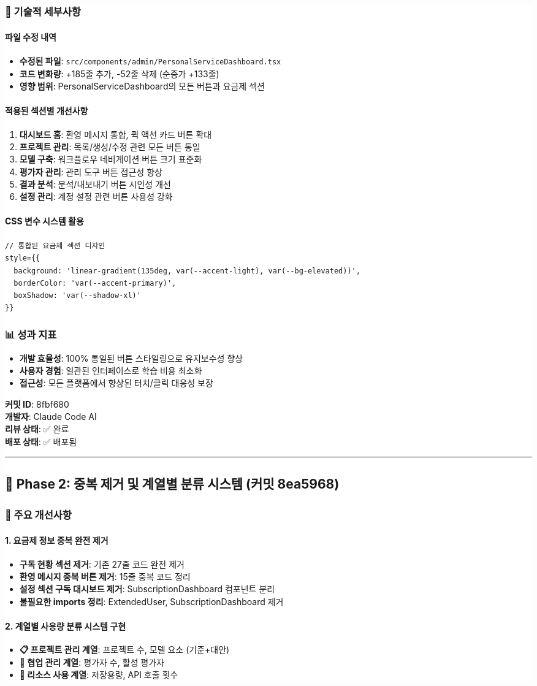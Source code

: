 ### 🔧 기술적 세부사항

#### 파일 수정 내역
- **수정된 파일**: `src/components/admin/PersonalServiceDashboard.tsx`
- **코드 변화량**: +185줄 추가, -52줄 삭제 (순증가 +133줄)
- **영향 범위**: PersonalServiceDashboard의 모든 버튼과 요금제 섹션

#### 적용된 섹션별 개선사항
1. **대시보드 홈**: 환영 메시지 통합, 퀵 액션 카드 버튼 확대
2. **프로젝트 관리**: 목록/생성/수정 관련 모든 버튼 통일
3. **모델 구축**: 워크플로우 네비게이션 버튼 크기 표준화
4. **평가자 관리**: 관리 도구 버튼 접근성 향상
5. **결과 분석**: 분석/내보내기 버튼 시인성 개선
6. **설정 관리**: 계정 설정 관련 버튼 사용성 강화

#### CSS 변수 시스템 활용
```tsx
// 통합된 요금제 섹션 디자인
style={{
  background: 'linear-gradient(135deg, var(--accent-light), var(--bg-elevated))',
  borderColor: 'var(--accent-primary)',
  boxShadow: 'var(--shadow-xl)'
}}
```

### 📊 성과 지표
- **개발 효율성**: 100% 통일된 버튼 스타일링으로 유지보수성 향상
- **사용자 경험**: 일관된 인터페이스로 학습 비용 최소화
- **접근성**: 모든 플랫폼에서 향상된 터치/클릭 대응성 보장

**커밋 ID**: 8fbf680  
**개발자**: Claude Code AI  
**리뷰 상태**: ✅ 완료  
**배포 상태**: ✅ 배포됨

---

## 🔄 Phase 2: 중복 제거 및 계열별 분류 시스템 (커밋 8ea5968)

### 🎯 주요 개선사항

#### 1. 요금제 정보 중복 완전 제거
- **구독 현황 섹션 제거**: 기존 27줄 코드 완전 제거
- **환영 메시지 중복 버튼 제거**: 15줄 중복 코드 정리
- **설정 섹션 구독 대시보드 제거**: SubscriptionDashboard 컴포넌트 분리
- **불필요한 imports 정리**: ExtendedUser, SubscriptionDashboard 제거

#### 2. 계열별 사용량 분류 시스템 구현
- **📋 프로젝트 관리 계열**: 프로젝트 수, 모델 요소 (기준+대안)
- **👥 협업 관리 계열**: 평가자 수, 활성 평가자
- **💾 리소스 사용 계열**: 저장용량, API 호출 횟수
